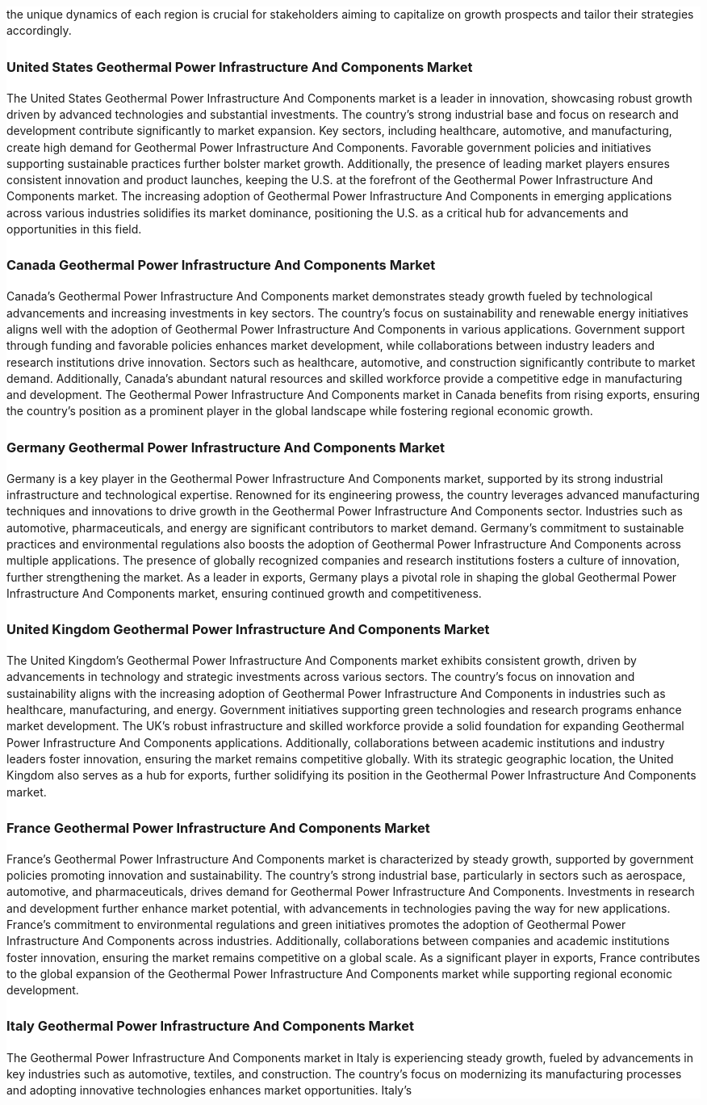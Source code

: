 the unique dynamics of each region is crucial for stakeholders aiming to capitalize on growth prospects and tailor their strategies accordingly.</p><h3>United States Geothermal Power Infrastructure And Components Market</h3><p>The United States Geothermal Power Infrastructure And Components market is a leader in innovation, showcasing robust growth driven by advanced technologies and substantial investments. The country&rsquo;s strong industrial base and focus on research and development contribute significantly to market expansion. Key sectors, including healthcare, automotive, and manufacturing, create high demand for Geothermal Power Infrastructure And Components. Favorable government policies and initiatives supporting sustainable practices further bolster market growth. Additionally, the presence of leading market players ensures consistent innovation and product launches, keeping the U.S. at the forefront of the Geothermal Power Infrastructure And Components market. The increasing adoption of Geothermal Power Infrastructure And Components in emerging applications across various industries solidifies its market dominance, positioning the U.S. as a critical hub for advancements and opportunities in this field.</p><h3>Canada Geothermal Power Infrastructure And Components Market</h3><p>Canada&rsquo;s Geothermal Power Infrastructure And Components market demonstrates steady growth fueled by technological advancements and increasing investments in key sectors. The country&rsquo;s focus on sustainability and renewable energy initiatives aligns well with the adoption of Geothermal Power Infrastructure And Components in various applications. Government support through funding and favorable policies enhances market development, while collaborations between industry leaders and research institutions drive innovation. Sectors such as healthcare, automotive, and construction significantly contribute to market demand. Additionally, Canada&rsquo;s abundant natural resources and skilled workforce provide a competitive edge in manufacturing and development. The Geothermal Power Infrastructure And Components market in Canada benefits from rising exports, ensuring the country&rsquo;s position as a prominent player in the global landscape while fostering regional economic growth.</p><h3>Germany Geothermal Power Infrastructure And Components Market</h3><p>Germany is a key player in the Geothermal Power Infrastructure And Components market, supported by its strong industrial infrastructure and technological expertise. Renowned for its engineering prowess, the country leverages advanced manufacturing techniques and innovations to drive growth in the Geothermal Power Infrastructure And Components sector. Industries such as automotive, pharmaceuticals, and energy are significant contributors to market demand. Germany&rsquo;s commitment to sustainable practices and environmental regulations also boosts the adoption of Geothermal Power Infrastructure And Components across multiple applications. The presence of globally recognized companies and research institutions fosters a culture of innovation, further strengthening the market. As a leader in exports, Germany plays a pivotal role in shaping the global Geothermal Power Infrastructure And Components market, ensuring continued growth and competitiveness.</p><h3>United Kingdom Geothermal Power Infrastructure And Components Market</h3><p>The United Kingdom&rsquo;s Geothermal Power Infrastructure And Components market exhibits consistent growth, driven by advancements in technology and strategic investments across various sectors. The country&rsquo;s focus on innovation and sustainability aligns with the increasing adoption of Geothermal Power Infrastructure And Components in industries such as healthcare, manufacturing, and energy. Government initiatives supporting green technologies and research programs enhance market development. The UK&rsquo;s robust infrastructure and skilled workforce provide a solid foundation for expanding Geothermal Power Infrastructure And Components applications. Additionally, collaborations between academic institutions and industry leaders foster innovation, ensuring the market remains competitive globally. With its strategic geographic location, the United Kingdom also serves as a hub for exports, further solidifying its position in the Geothermal Power Infrastructure And Components market.</p><h3>France Geothermal Power Infrastructure And Components Market</h3><p>France&rsquo;s Geothermal Power Infrastructure And Components market is characterized by steady growth, supported by government policies promoting innovation and sustainability. The country&rsquo;s strong industrial base, particularly in sectors such as aerospace, automotive, and pharmaceuticals, drives demand for Geothermal Power Infrastructure And Components. Investments in research and development further enhance market potential, with advancements in technologies paving the way for new applications. France&rsquo;s commitment to environmental regulations and green initiatives promotes the adoption of Geothermal Power Infrastructure And Components across industries. Additionally, collaborations between companies and academic institutions foster innovation, ensuring the market remains competitive on a global scale. As a significant player in exports, France contributes to the global expansion of the Geothermal Power Infrastructure And Components market while supporting regional economic development.</p><h3>Italy Geothermal Power Infrastructure And Components Market</h3><p>The Geothermal Power Infrastructure And Components market in Italy is experiencing steady growth, fueled by advancements in key industries such as automotive, textiles, and construction. The country&rsquo;s focus on modernizing its manufacturing processes and adopting innovative technologies enhances market opportunities. Italy&rsquo;s